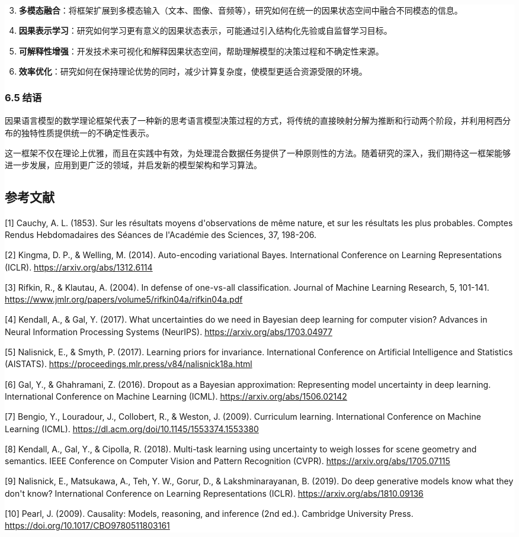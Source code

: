 3. **多模态融合**：将框架扩展到多模态输入（文本、图像、音频等），研究如何在统一的因果状态空间中融合不同模态的信息。

4. **因果表示学习**：研究如何学习更有意义的因果状态表示，可能通过引入结构化先验或自监督学习目标。

5. **可解释性增强**：开发技术来可视化和解释因果状态空间，帮助理解模型的决策过程和不确定性来源。

6. **效率优化**：研究如何在保持理论优势的同时，减少计算复杂度，使模型更适合资源受限的环境。

### 6.5 结语

因果语言模型的数学理论框架代表了一种新的思考语言模型决策过程的方式，将传统的直接映射分解为推断和行动两个阶段，并利用柯西分布的独特性质提供统一的不确定性表示。

这一框架不仅在理论上优雅，而且在实践中有效，为处理混合数据任务提供了一种原则性的方法。随着研究的深入，我们期待这一框架能够进一步发展，应用到更广泛的领域，并启发新的模型架构和学习算法。

## 参考文献

[1] Cauchy, A. L. (1853). Sur les résultats moyens d'observations de même nature, et sur les résultats les plus probables. Comptes Rendus Hebdomadaires des Séances de l'Académie des Sciences, 37, 198-206.

[2] Kingma, D. P., & Welling, M. (2014). Auto-encoding variational Bayes. International Conference on Learning Representations (ICLR). https://arxiv.org/abs/1312.6114

[3] Rifkin, R., & Klautau, A. (2004). In defense of one-vs-all classification. Journal of Machine Learning Research, 5, 101-141. https://www.jmlr.org/papers/volume5/rifkin04a/rifkin04a.pdf

[4] Kendall, A., & Gal, Y. (2017). What uncertainties do we need in Bayesian deep learning for computer vision? Advances in Neural Information Processing Systems (NeurIPS). https://arxiv.org/abs/1703.04977

[5] Nalisnick, E., & Smyth, P. (2017). Learning priors for invariance. International Conference on Artificial Intelligence and Statistics (AISTATS). https://proceedings.mlr.press/v84/nalisnick18a.html

[6] Gal, Y., & Ghahramani, Z. (2016). Dropout as a Bayesian approximation: Representing model uncertainty in deep learning. International Conference on Machine Learning (ICML). https://arxiv.org/abs/1506.02142

[7] Bengio, Y., Louradour, J., Collobert, R., & Weston, J. (2009). Curriculum learning. International Conference on Machine Learning (ICML). https://dl.acm.org/doi/10.1145/1553374.1553380

[8] Kendall, A., Gal, Y., & Cipolla, R. (2018). Multi-task learning using uncertainty to weigh losses for scene geometry and semantics. IEEE Conference on Computer Vision and Pattern Recognition (CVPR). https://arxiv.org/abs/1705.07115

[9] Nalisnick, E., Matsukawa, A., Teh, Y. W., Gorur, D., & Lakshminarayanan, B. (2019). Do deep generative models know what they don't know? International Conference on Learning Representations (ICLR). https://arxiv.org/abs/1810.09136

[10] Pearl, J. (2009). Causality: Models, reasoning, and inference (2nd ed.). Cambridge University Press. https://doi.org/10.1017/CBO9780511803161

